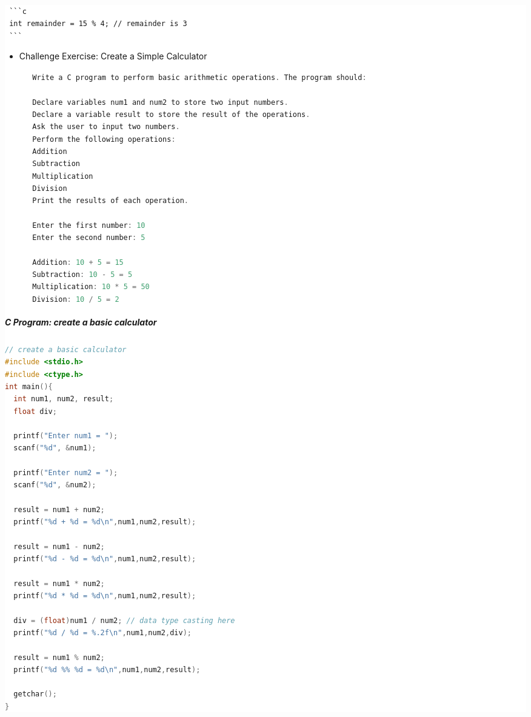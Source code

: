      ```c
     int remainder = 15 % 4; // remainder is 3
     ```

- Challenge Exercise: Create a Simple Calculator

   ```c
      Write a C program to perform basic arithmetic operations. The program should:

      Declare variables num1 and num2 to store two input numbers.
      Declare a variable result to store the result of the operations.
      Ask the user to input two numbers.
      Perform the following operations:
      Addition
      Subtraction
      Multiplication
      Division
      Print the results of each operation.

      Enter the first number: 10
      Enter the second number: 5

      Addition: 10 + 5 = 15
      Subtraction: 10 - 5 = 5
      Multiplication: 10 * 5 = 50
      Division: 10 / 5 = 2   
   ```

##### C Program: create a basic calculator

```c
// create a basic calculator
#include <stdio.h>
#include <ctype.h>
int main(){
  int num1, num2, result;
  float div;

  printf("Enter num1 = ");
  scanf("%d", &num1);

  printf("Enter num2 = ");
  scanf("%d", &num2);

  result = num1 + num2;
  printf("%d + %d = %d\n",num1,num2,result);

  result = num1 - num2;
  printf("%d - %d = %d\n",num1,num2,result);

  result = num1 * num2;
  printf("%d * %d = %d\n",num1,num2,result);

  div = (float)num1 / num2; // data type casting here
  printf("%d / %d = %.2f\n",num1,num2,div);

  result = num1 % num2;
  printf("%d %% %d = %d\n",num1,num2,result);

  getchar();
}

```
